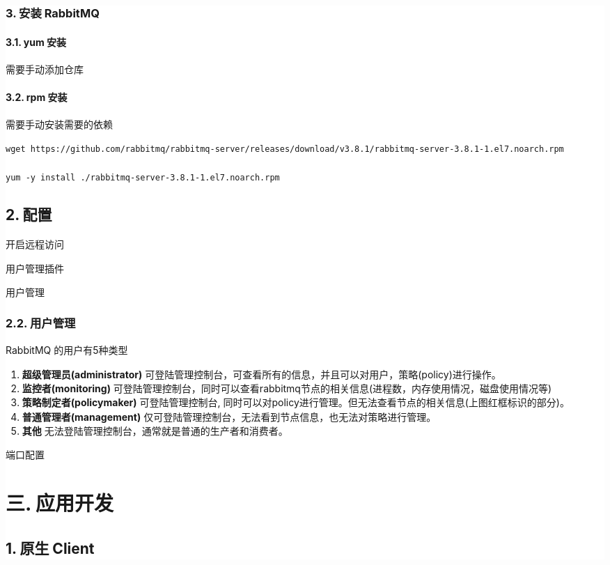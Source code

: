 

### 3. 安装 RabbitMQ

#### 3.1. yum 安装

需要手动添加仓库

```shell

```

#### 3.2. rpm 安装

需要手动安装需要的依赖

```shell
wget https://github.com/rabbitmq/rabbitmq-server/releases/download/v3.8.1/rabbitmq-server-3.8.1-1.el7.noarch.rpm

yum -y install ./rabbitmq-server-3.8.1-1.el7.noarch.rpm 
```



## 2. 配置

开启远程访问

用户管理插件

用户管理

### 2.2. 用户管理

RabbitMQ 的用户有5种类型

1. **超级管理员(administrator)**
   可登陆管理控制台，可查看所有的信息，并且可以对用户，策略(policy)进行操作。
2. **监控者(monitoring)**
   可登陆管理控制台，同时可以查看rabbitmq节点的相关信息(进程数，内存使用情况，磁盘使用情况等)
3. **策略制定者(policymaker)**
   可登陆管理控制台, 同时可以对policy进行管理。但无法查看节点的相关信息(上图红框标识的部分)。
4. **普通管理者(management)**
   仅可登陆管理控制台，无法看到节点信息，也无法对策略进行管理。
5. **其他**
   无法登陆管理控制台，通常就是普通的生产者和消费者。

端口配置





# 三. 应用开发

## 1. 原生 Client
